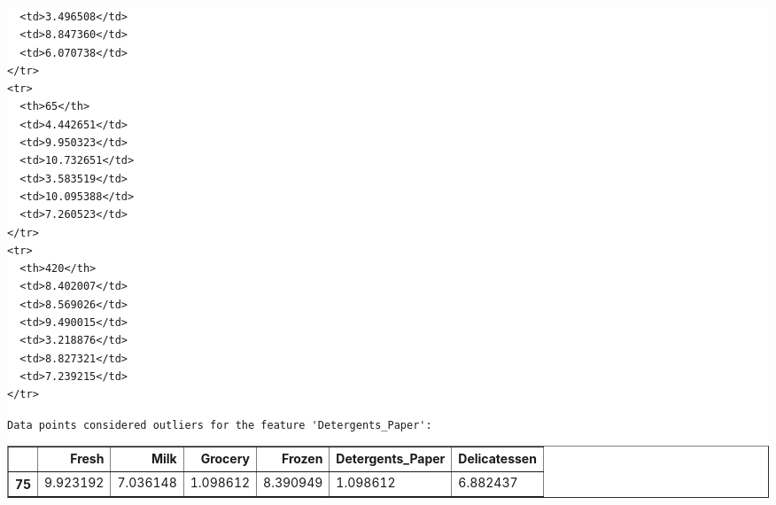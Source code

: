       <td>3.496508</td>
      <td>8.847360</td>
      <td>6.070738</td>
    </tr>
    <tr>
      <th>65</th>
      <td>4.442651</td>
      <td>9.950323</td>
      <td>10.732651</td>
      <td>3.583519</td>
      <td>10.095388</td>
      <td>7.260523</td>
    </tr>
    <tr>
      <th>420</th>
      <td>8.402007</td>
      <td>8.569026</td>
      <td>9.490015</td>
      <td>3.218876</td>
      <td>8.827321</td>
      <td>7.239215</td>
    </tr>
  </tbody>
</table>
</div>


    Data points considered outliers for the feature 'Detergents_Paper':
    


<div>
<style>
    .dataframe thead tr:only-child th {
        text-align: right;
    }

    .dataframe thead th {
        text-align: left;
    }

    .dataframe tbody tr th {
        vertical-align: top;
    }
</style>
<table border="1" class="dataframe">
  <thead>
    <tr style="text-align: right;">
      <th></th>
      <th>Fresh</th>
      <th>Milk</th>
      <th>Grocery</th>
      <th>Frozen</th>
      <th>Detergents_Paper</th>
      <th>Delicatessen</th>
    </tr>
  </thead>
  <tbody>
    <tr>
      <th>75</th>
      <td>9.923192</td>
      <td>7.036148</td>
      <td>1.098612</td>
      <td>8.390949</td>
      <td>1.098612</td>
      <td>6.882437</td>
    </tr>